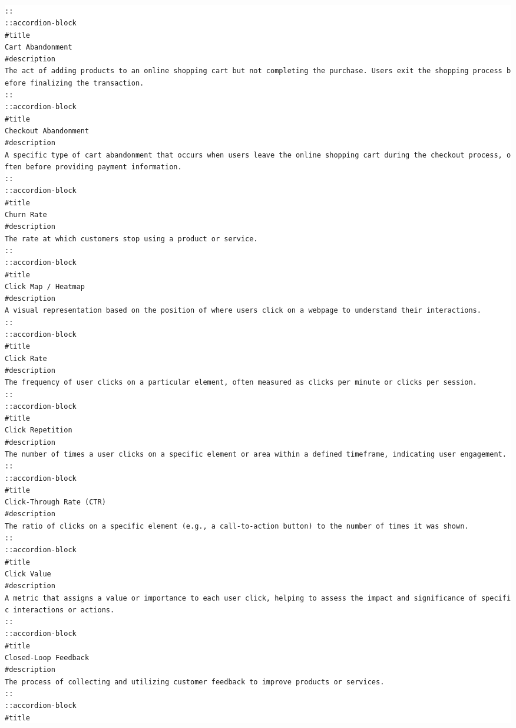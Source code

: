     ::
    ::accordion-block
    #title
    Cart Abandonment
    #description
    The act of adding products to an online shopping cart but not completing the purchase. Users exit the shopping process before finalizing the transaction.
    ::
    ::accordion-block
    #title
    Checkout Abandonment
    #description
    A specific type of cart abandonment that occurs when users leave the online shopping cart during the checkout process, often before providing payment information.
    ::
    ::accordion-block
    #title
    Churn Rate
    #description
    The rate at which customers stop using a product or service.
    ::
    ::accordion-block
    #title
    Click Map / Heatmap
    #description
    A visual representation based on the position of where users click on a webpage to understand their interactions.
    ::
    ::accordion-block
    #title
    Click Rate
    #description
    The frequency of user clicks on a particular element, often measured as clicks per minute or clicks per session.
    ::
    ::accordion-block
    #title
    Click Repetition
    #description
    The number of times a user clicks on a specific element or area within a defined timeframe, indicating user engagement.
    ::
    ::accordion-block
    #title
    Click-Through Rate (CTR)
    #description
    The ratio of clicks on a specific element (e.g., a call-to-action button) to the number of times it was shown.
    ::
    ::accordion-block
    #title
    Click Value
    #description
    A metric that assigns a value or importance to each user click, helping to assess the impact and significance of specific interactions or actions.
    ::
    ::accordion-block
    #title
    Closed-Loop Feedback
    #description
    The process of collecting and utilizing customer feedback to improve products or services.
    ::
    ::accordion-block
    #title